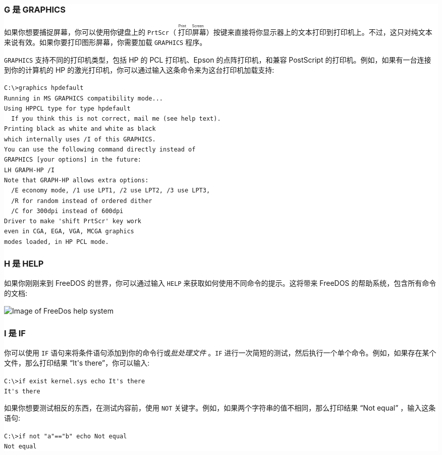 ### G 是 GRAPHICS


如果你想要捕捉屏幕，你可以使用你键盘上的 `PrtScr`（<ruby> 打印屏幕 <rt>  Print Screen </rt></ruby>）按键来直接将你显示器上的文本打印到打印机上。不过，这只对纯文本来说有效。如果你要打印图形屏幕，你需要加载 `GRAPHICS` 程序。


`GRAPHICS` 支持不同的打印机类型，包括 HP 的 PCL 打印机、Epson 的点阵打印机，和兼容 PostScript 的打印机。例如，如果有一台连接到你的计算机的 HP 的激光打印机，你可以通过输入这条命令来为这台打印机加载支持:



```
C:\>graphics hpdefault
Running in MS GRAPHICS compatibility mode...
Using HPPCL type for type hpdefault
  If you think this is not correct, mail me (see help text).
Printing black as white and white as black
which internally uses /I of this GRAPHICS.
You can use the following command directly instead of
GRAPHICS [your options] in the future:
LH GRAPH-HP /I
Note that GRAPH-HP allows extra options:
  /E economy mode, /1 use LPT1, /2 use LPT2, /3 use LPT3,
  /R for random instead of ordered dither
  /C for 300dpi instead of 600dpi
Driver to make 'shift PrtScr' key work
even in CGA, EGA, VGA, MCGA graphics
modes loaded, in HP PCL mode.

```

### H 是 HELP


如果你刚刚来到 FreeDOS 的世界，你可以通过输入 `HELP` 来获取如何使用不同命令的提示。这将带来 FreeDOS 的帮助系统，包含所有命令的文档:


![Image of FreeDos help system](/Asserts/Images/album/202310/12/103017upqlqr0exavgbxex.png)


### I 是 IF


你可以使用 `IF` 语句来将条件语句添加到你的命令行或*批处理文件* 。`IF` 进行一次简短的测试，然后执行一个单个命令。例如，如果存在某个文件，那么打印结果 “It's there”，你可以输入:



```
C:\>if exist kernel.sys echo It's there
It's there

```

如果你想要测试相反的东西，在测试内容前，使用 `NOT` 关键字。例如，如果两个字符串的值不相同，那么打印结果 “Not equal” ，输入这条语句:



```
C:\>if not "a"=="b" echo Not equal
Not equal

```
